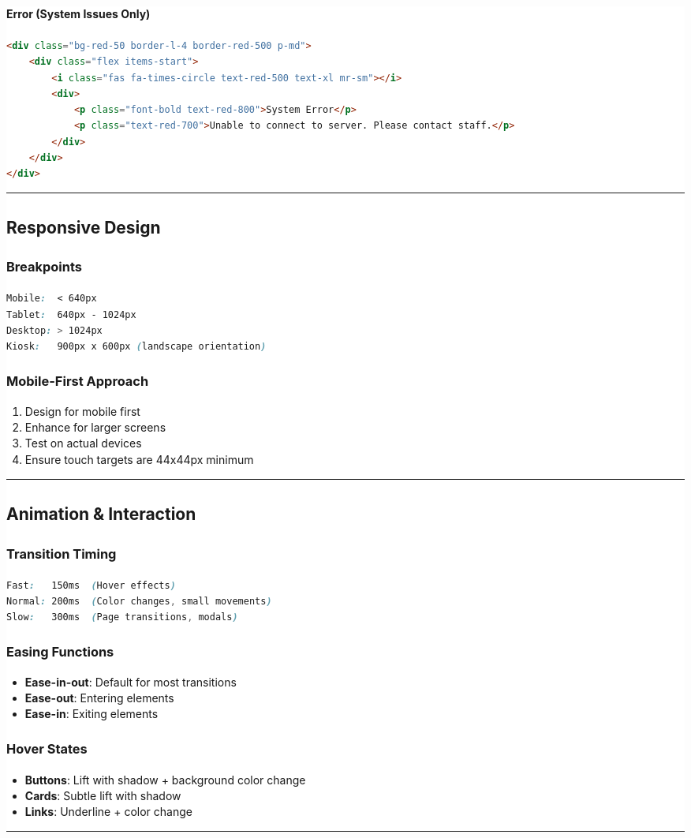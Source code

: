 #### Error (System Issues Only)
```html
<div class="bg-red-50 border-l-4 border-red-500 p-md">
    <div class="flex items-start">
        <i class="fas fa-times-circle text-red-500 text-xl mr-sm"></i>
        <div>
            <p class="font-bold text-red-800">System Error</p>
            <p class="text-red-700">Unable to connect to server. Please contact staff.</p>
        </div>
    </div>
</div>
```

---

## Responsive Design

### Breakpoints
```css
Mobile:  < 640px
Tablet:  640px - 1024px
Desktop: > 1024px
Kiosk:   900px x 600px (landscape orientation)
```

### Mobile-First Approach
1. Design for mobile first
2. Enhance for larger screens
3. Test on actual devices
4. Ensure touch targets are 44x44px minimum

---

## Animation & Interaction

### Transition Timing
```css
Fast:   150ms  (Hover effects)
Normal: 200ms  (Color changes, small movements)
Slow:   300ms  (Page transitions, modals)
```

### Easing Functions
- **Ease-in-out**: Default for most transitions
- **Ease-out**: Entering elements
- **Ease-in**: Exiting elements

### Hover States
- **Buttons**: Lift with shadow + background color change
- **Cards**: Subtle lift with shadow
- **Links**: Underline + color change

---